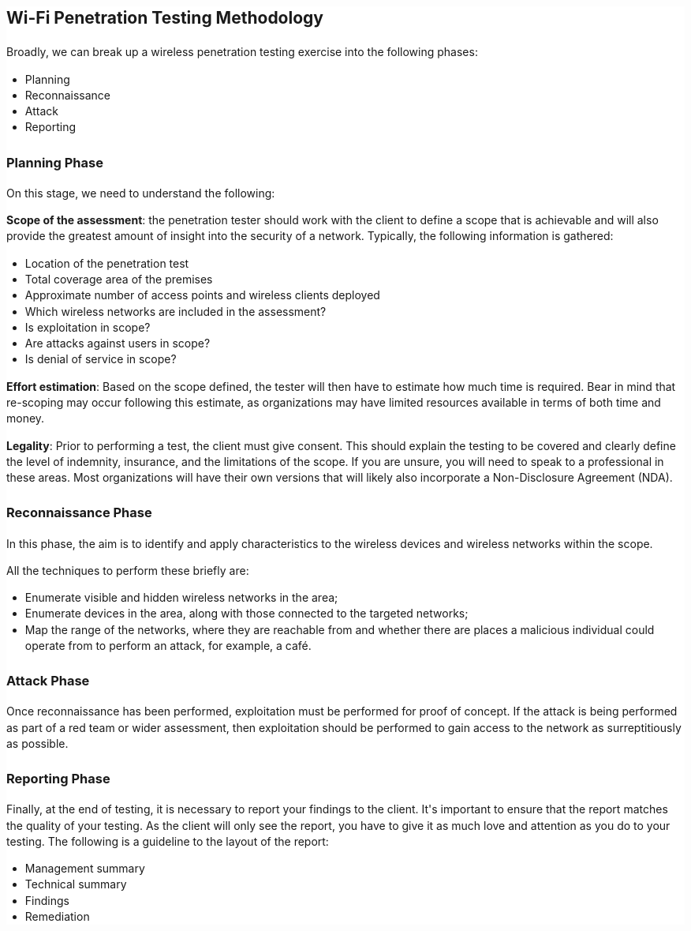 
## Wi-Fi Penetration Testing Methodology

Broadly, we can break up a wireless penetration testing exercise into the following phases:
* Planning
* Reconnaissance
* Attack
* Reporting

### Planning Phase

On this stage, we need to understand the following:

**Scope of the assessment**: the penetration tester should work with the client to define a scope that is achievable and will also provide the greatest amount of insight into the security of a network. Typically, the following information is gathered:

* Location of the penetration test
* Total coverage area of the premises
* Approximate number of access points and wireless clients deployed
* Which wireless networks are included in the assessment?
* Is exploitation in scope?
* Are attacks against users in scope?
* Is denial of service in scope?

**Effort estimation**: Based on the scope defined, the tester will then have to estimate how much time is required. Bear in mind that re-scoping may occur following this estimate, as organizations may have limited resources available in terms of both time and money.

**Legality**: Prior to performing a test, the client must give consent. This should explain the testing to be covered and clearly define the level of indemnity, insurance, and the limitations of the scope. If you are unsure, you will need to speak to a professional in these areas. Most organizations will have their own versions that will likely also incorporate a Non-Disclosure Agreement (NDA).

### Reconnaissance Phase

In this phase, the aim is to identify and apply characteristics to the wireless devices and wireless networks within the scope.

All the techniques to perform these briefly are:
* Enumerate visible and hidden wireless networks in the area;
* Enumerate devices in the area, along with those connected to the targeted networks;
* Map the range of the networks, where they are reachable from and whether there are places a malicious individual could operate from to perform an attack, for example, a café.

### Attack Phase

Once reconnaissance has been performed, exploitation must be performed for proof of concept. If the attack is being performed as part of a red team or wider assessment, then exploitation should be performed to gain access to the network as surreptitiously as possible.

### Reporting Phase

Finally, at the end of testing, it is necessary to report your findings to the client. It's important to ensure that the report matches the quality of your testing. As the client will only see the report, you have to give it as much love and attention as you do to your testing. The following is a guideline to the layout of the report:
* Management summary
* Technical summary
* Findings
* Remediation
